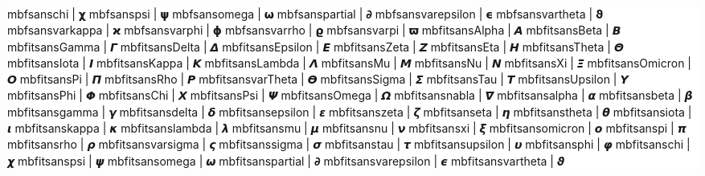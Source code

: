 mbfsanschi | 𝞆
mbfsanspsi | 𝞇
mbfsansomega | 𝞈
mbfsanspartial | 𝞉
mbfsansvarepsilon | 𝞊
mbfsansvartheta | 𝞋
mbfsansvarkappa | 𝞌
mbfsansvarphi | 𝞍
mbfsansvarrho | 𝞎
mbfsansvarpi | 𝞏
mbfitsansAlpha | 𝞐
mbfitsansBeta | 𝞑
mbfitsansGamma | 𝞒
mbfitsansDelta | 𝞓
mbfitsansEpsilon | 𝞔
mbfitsansZeta | 𝞕
mbfitsansEta | 𝞖
mbfitsansTheta | 𝞗
mbfitsansIota | 𝞘
mbfitsansKappa | 𝞙
mbfitsansLambda | 𝞚
mbfitsansMu | 𝞛
mbfitsansNu | 𝞜
mbfitsansXi | 𝞝
mbfitsansOmicron | 𝞞
mbfitsansPi | 𝞟
mbfitsansRho | 𝞠
mbfitsansvarTheta | 𝞡
mbfitsansSigma | 𝞢
mbfitsansTau | 𝞣
mbfitsansUpsilon | 𝞤
mbfitsansPhi | 𝞥
mbfitsansChi | 𝞦
mbfitsansPsi | 𝞧
mbfitsansOmega | 𝞨
mbfitsansnabla | 𝞩
mbfitsansalpha | 𝞪
mbfitsansbeta | 𝞫
mbfitsansgamma | 𝞬
mbfitsansdelta | 𝞭
mbfitsansepsilon | 𝞮
mbfitsanszeta | 𝞯
mbfitsanseta | 𝞰
mbfitsanstheta | 𝞱
mbfitsansiota | 𝞲
mbfitsanskappa | 𝞳
mbfitsanslambda | 𝞴
mbfitsansmu | 𝞵
mbfitsansnu | 𝞶
mbfitsansxi | 𝞷
mbfitsansomicron | 𝞸
mbfitsanspi | 𝞹
mbfitsansrho | 𝞺
mbfitsansvarsigma | 𝞻
mbfitsanssigma | 𝞼
mbfitsanstau | 𝞽
mbfitsansupsilon | 𝞾
mbfitsansphi | 𝞿
mbfitsanschi | 𝟀
mbfitsanspsi | 𝟁
mbfitsansomega | 𝟂
mbfitsanspartial | 𝟃
mbfitsansvarepsilon | 𝟄
mbfitsansvartheta | 𝟅